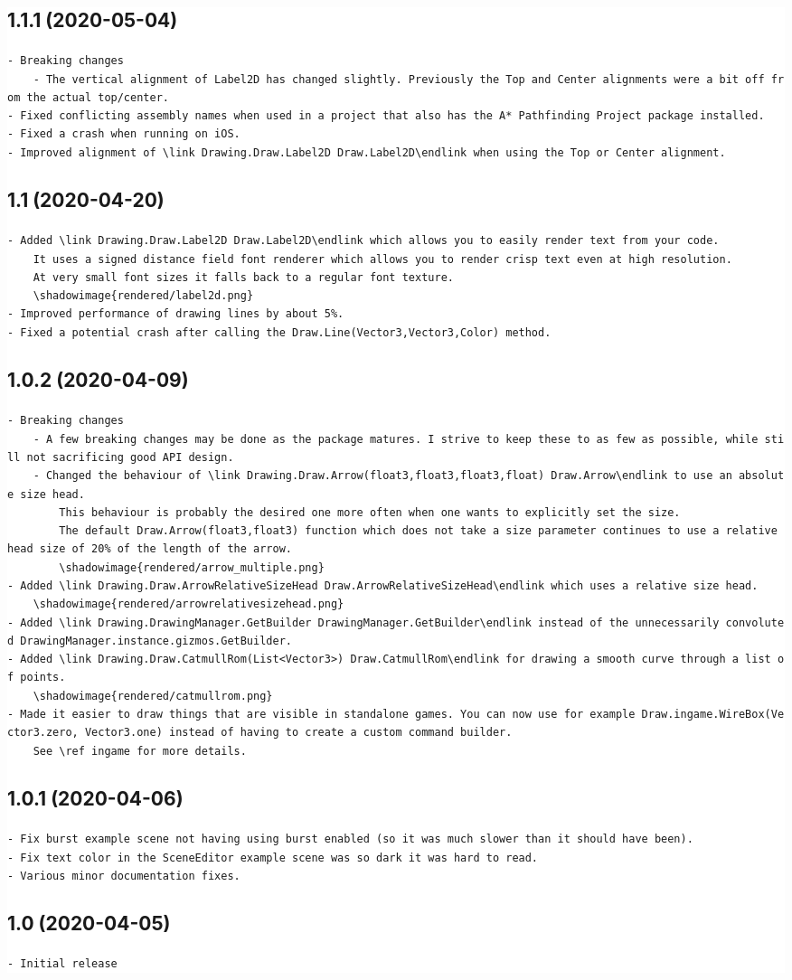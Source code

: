 ## 1.1.1 (2020-05-04)
    - Breaking changes
        - The vertical alignment of Label2D has changed slightly. Previously the Top and Center alignments were a bit off from the actual top/center.
    - Fixed conflicting assembly names when used in a project that also has the A* Pathfinding Project package installed.
    - Fixed a crash when running on iOS.
    - Improved alignment of \link Drawing.Draw.Label2D Draw.Label2D\endlink when using the Top or Center alignment.

## 1.1 (2020-04-20)
    - Added \link Drawing.Draw.Label2D Draw.Label2D\endlink which allows you to easily render text from your code.
        It uses a signed distance field font renderer which allows you to render crisp text even at high resolution.
        At very small font sizes it falls back to a regular font texture.
        \shadowimage{rendered/label2d.png}
    - Improved performance of drawing lines by about 5%.
    - Fixed a potential crash after calling the Draw.Line(Vector3,Vector3,Color) method.

## 1.0.2 (2020-04-09)
    - Breaking changes
        - A few breaking changes may be done as the package matures. I strive to keep these to as few as possible, while still not sacrificing good API design.
        - Changed the behaviour of \link Drawing.Draw.Arrow(float3,float3,float3,float) Draw.Arrow\endlink to use an absolute size head.
            This behaviour is probably the desired one more often when one wants to explicitly set the size.
            The default Draw.Arrow(float3,float3) function which does not take a size parameter continues to use a relative head size of 20% of the length of the arrow.
            \shadowimage{rendered/arrow_multiple.png}
    - Added \link Drawing.Draw.ArrowRelativeSizeHead Draw.ArrowRelativeSizeHead\endlink which uses a relative size head.
        \shadowimage{rendered/arrowrelativesizehead.png}
    - Added \link Drawing.DrawingManager.GetBuilder DrawingManager.GetBuilder\endlink instead of the unnecessarily convoluted DrawingManager.instance.gizmos.GetBuilder.
    - Added \link Drawing.Draw.CatmullRom(List<Vector3>) Draw.CatmullRom\endlink for drawing a smooth curve through a list of points.
        \shadowimage{rendered/catmullrom.png}
    - Made it easier to draw things that are visible in standalone games. You can now use for example Draw.ingame.WireBox(Vector3.zero, Vector3.one) instead of having to create a custom command builder.
        See \ref ingame for more details.

## 1.0.1 (2020-04-06)
    - Fix burst example scene not having using burst enabled (so it was much slower than it should have been).
    - Fix text color in the SceneEditor example scene was so dark it was hard to read.
    - Various minor documentation fixes.

## 1.0 (2020-04-05)
    - Initial release
